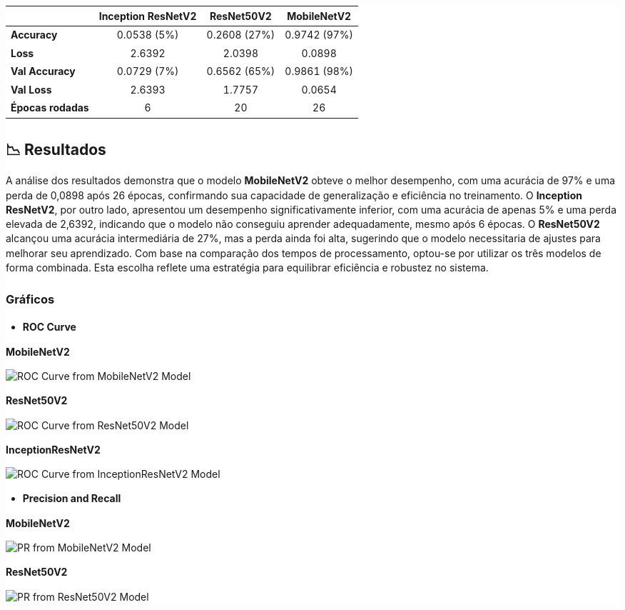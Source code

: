 |       | **Inception ResNetV2** | **ResNet50V2**     | **MobileNetV2** |
| :---  |    :----:              |    :---:           |        :---:   |
|**Accuracy** | 0.0538 (5%)   | 0.2608 (27%)   |  0.9742 (97%)         |
|**Loss**   |   2.6392       | 2.0398      |       0.0898         |
|**Val Accuracy** | 0.0729 (7%)   | 0.6562 (65%)   |  0.9861 (98%)         |
|**Val Loss**   |   2.6393       | 1.7757      |       0.0654         |
|**Épocas rodadas**|6|20|26|




## 📉 Resultados

A análise dos resultados demonstra que o modelo **MobileNetV2** obteve o melhor desempenho, com uma acurácia de 97% e uma perda de 0,0898 após 26 épocas, confirmando sua capacidade de generalização e eficiência no treinamento. O **Inception ResNetV2**, por outro lado, apresentou um desempenho significativamente inferior, com uma acurácia de apenas 5% e uma perda elevada de 2,6392, indicando que o modelo não conseguiu aprender adequadamente, mesmo após 6 épocas. O **ResNet50V2** alcançou uma acurácia intermediária de 27%, mas a perda ainda foi alta, sugerindo que o modelo necessitaria de ajustes para melhorar seu aprendizado. Com base na comparação dos tempos de processamento, optou-se por utilizar os três modelos de forma combinada. Esta escolha reflete uma estratégia para equilibrar eficiência e robustez no sistema.

### Gráficos
* **ROC Curve**

**MobileNetV2**

  
![ROC Curve from MobileNetV2 Model](prints/Curva_roc_mobile.png)

**ResNet50V2**


![ROC Curve from ResNet50V2 Model](prints/Curva_roc_resNet.png)

**InceptionResNetV2**


![ROC Curve from InceptionResNetV2 Model](prints/Curva_roc_inception.png)

* **Precision and Recall**

**MobileNetV2**


![PR from MobileNetV2 Model](prints/Precision_and_recall_mobile.png)

**ResNet50V2**


![PR from ResNet50V2 Model](prints/Precision_and_recall_resNet.png)
